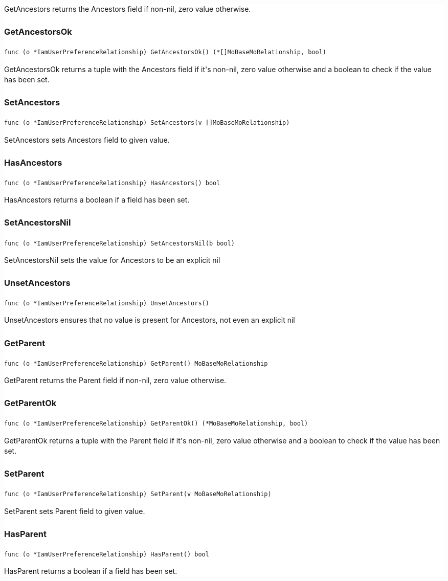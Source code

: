 GetAncestors returns the Ancestors field if non-nil, zero value otherwise.

### GetAncestorsOk

`func (o *IamUserPreferenceRelationship) GetAncestorsOk() (*[]MoBaseMoRelationship, bool)`

GetAncestorsOk returns a tuple with the Ancestors field if it's non-nil, zero value otherwise
and a boolean to check if the value has been set.

### SetAncestors

`func (o *IamUserPreferenceRelationship) SetAncestors(v []MoBaseMoRelationship)`

SetAncestors sets Ancestors field to given value.

### HasAncestors

`func (o *IamUserPreferenceRelationship) HasAncestors() bool`

HasAncestors returns a boolean if a field has been set.

### SetAncestorsNil

`func (o *IamUserPreferenceRelationship) SetAncestorsNil(b bool)`

 SetAncestorsNil sets the value for Ancestors to be an explicit nil

### UnsetAncestors
`func (o *IamUserPreferenceRelationship) UnsetAncestors()`

UnsetAncestors ensures that no value is present for Ancestors, not even an explicit nil
### GetParent

`func (o *IamUserPreferenceRelationship) GetParent() MoBaseMoRelationship`

GetParent returns the Parent field if non-nil, zero value otherwise.

### GetParentOk

`func (o *IamUserPreferenceRelationship) GetParentOk() (*MoBaseMoRelationship, bool)`

GetParentOk returns a tuple with the Parent field if it's non-nil, zero value otherwise
and a boolean to check if the value has been set.

### SetParent

`func (o *IamUserPreferenceRelationship) SetParent(v MoBaseMoRelationship)`

SetParent sets Parent field to given value.

### HasParent

`func (o *IamUserPreferenceRelationship) HasParent() bool`

HasParent returns a boolean if a field has been set.

